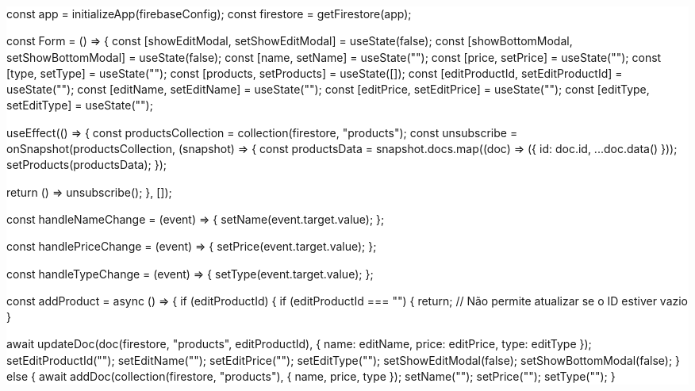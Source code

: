 const app = initializeApp(firebaseConfig);
const firestore = getFirestore(app);

const Form = () => {
const [showEditModal, setShowEditModal] = useState(false);
const [showBottomModal, setShowBottomModal] = useState(false);
const [name, setName] = useState("");
const [price, setPrice] = useState("");
const [type, setType] = useState("");
const [products, setProducts] = useState([]);
const [editProductId, setEditProductId] = useState("");
const [editName, setEditName] = useState("");
const [editPrice, setEditPrice] = useState("");
const [editType, setEditType] = useState("");

useEffect(() => {
const productsCollection = collection(firestore, "products");
const unsubscribe = onSnapshot(productsCollection, (snapshot) => {
const productsData = snapshot.docs.map((doc) => ({
id: doc.id,
...doc.data()
}));
setProducts(productsData);
});

return () => unsubscribe();
}, []);

const handleNameChange = (event) => {
setName(event.target.value);
};

const handlePriceChange = (event) => {
setPrice(event.target.value);
};

const handleTypeChange = (event) => {
setType(event.target.value);
};

const addProduct = async () => {
if (editProductId) {
if (editProductId === "") {
return; // Não permite atualizar se o ID estiver vazio
}

await updateDoc(doc(firestore, "products", editProductId), {
name: editName,
price: editPrice,
type: editType
});
setEditProductId("");
setEditName("");
setEditPrice("");
setEditType("");
setShowEditModal(false);
setShowBottomModal(false);
} else {
await addDoc(collection(firestore, "products"), {
name,
price,
type
});
setName("");
setPrice("");
setType("");
}
